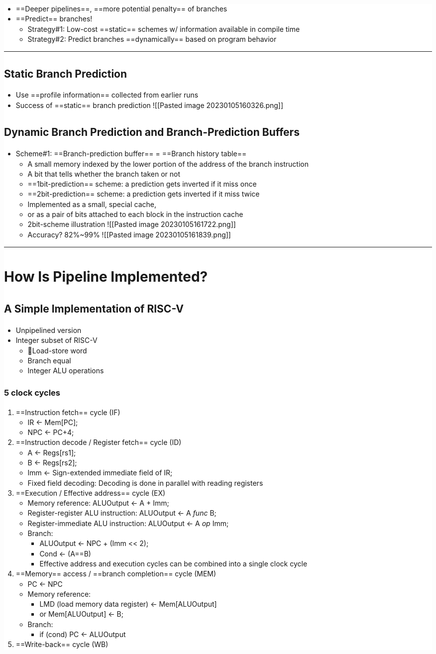 - ==Deeper pipelines==, ==more potential penalty== of branches
- ==Predict== branches!
	- Strategy\#1: Low-cost ==static== schemes w/ information available in compile time
	- Strategy\#2: Predict branches ==dynamically== based on program behavior

---

## Static Branch Prediction

- Use ==profile information== collected from earlier runs
- Success of ==static== branch prediction ![[Pasted image 20230105160326.png]]

## Dynamic Branch Prediction and Branch-Prediction Buffers

- Scheme#1: ==Branch-prediction buffer== = ==Branch history table==
	- A small memory indexed by the lower portion of the address of the branch instruction
	- A bit that tells whether the branch taken or not
	- ==1bit-prediction== scheme: a prediction gets inverted if it miss once
	- ==2bit-prediction== scheme: a prediction gets inverted if it miss twice
	- Implemented as a small, special cache,
	- or as a pair of bits attached to each block in the instruction cache
	- 2bit-scheme illustration ![[Pasted image 20230105161722.png]]
	- Accuracy? 82%~99% ![[Pasted image 20230105161839.png]]

---

# How Is Pipeline Implemented?

## A Simple Implementation of RISC-V

- Unpipelined version
- Integer subset of RISC-V
	- Load-store word
	- Branch equal
	- Integer ALU operations

### 5 clock cycles

1. ==Instruction fetch== cycle (IF)
	- IR $\leftarrow$ Mem\[PC\];
	- NPC  $\leftarrow$ PC+4;
2. ==Instruction decode / Register fetch== cycle (ID)
	- A  $\leftarrow$ Regs\[rs1\];
	- B  $\leftarrow$ Regs\[rs2\];
	- Imm $\leftarrow$ Sign-extended immediate field of IR;
	- Fixed field decoding: Decoding is done in parallel with reading registers 
3. ==Execution / Effective address== cycle (EX)
	- Memory reference: ALUOutput $\leftarrow$ A + Imm;
	- Register-register ALU instruction: ALUOutput  $\leftarrow$ A $func$ B;
	- Register-immediate ALU instruction: ALUOutput  $\leftarrow$ A $op$ Imm;
	- Branch: 
		- ALUOutput  $\leftarrow$ NPC + (Imm << 2);
		- Cond  $\leftarrow$ (A\=\=B)
		- Effective address and execution cycles can be combined into a single clock cycle
4. ==Memory== access / ==branch completion== cycle (MEM)
	- PC  $\leftarrow$ NPC
	- Memory reference: 
		- LMD (load memory data register)  $\leftarrow$ Mem\[ALUOutput\] 
		- or Mem\[ALUOutput\] $\leftarrow$ B;
	- Branch:
		- if (cond) PC  $\leftarrow$ ALUOutput
5. ==Write-back== cycle (WB)